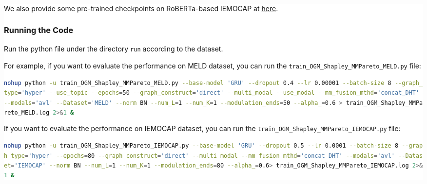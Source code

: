 We also provide some pre-trained checkpoints on RoBERTa-based IEMOCAP at [here](https://www.dropbox.com/sh/gd32s36v7l3c3u9/AACOipUURd7gEbEcdYSrmP-0a?dl=0 "here").

### Running the Code

Run the python file under the directory `run` according to the dataset.

For example, if you want to evaluate the performance on MELD dataset,  you can run the `train_OGM_Shapley_MMPareto_MELD.py` file:

```bash
nohup python -u train_OGM_Shapley_MMPareto_MELD.py --base-model 'GRU' --dropout 0.4 --lr 0.00001 --batch-size 8 --graph_type='hyper' --use_topic --epochs=50 --graph_construct='direct' --multi_modal --use_modal --mm_fusion_mthd='concat_DHT' --modals='avl' --Dataset='MELD' --norm BN --num_L=1 --num_K=1 --modulation_ends=50 --alpha_=0.6 > train_OGM_Shapley_MMPareto_MELD.log 2>&1 &

```

If you want to evaluate the performance on IEMOCAP dataset, you can run the `train_OGM_Shapley_MMPareto_IEMOCAP.py` file:

```bash
nohup python -u train_OGM_Shapley_MMPareto_IEMOCAP.py --base-model 'GRU' --dropout 0.5 --lr 0.0001 --batch-size 8 --graph_type='hyper' --epochs=80 --graph_construct='direct' --multi_modal --mm_fusion_mthd='concat_DHT' --modals='avl' --Dataset='IEMOCAP' --norm BN --num_L=1 --num_K=1 --modulation_ends=80 --alpha_=0.6> train_OGM_Shapley_MMPareto_IEMOCAP.log 2>&1 &
```


